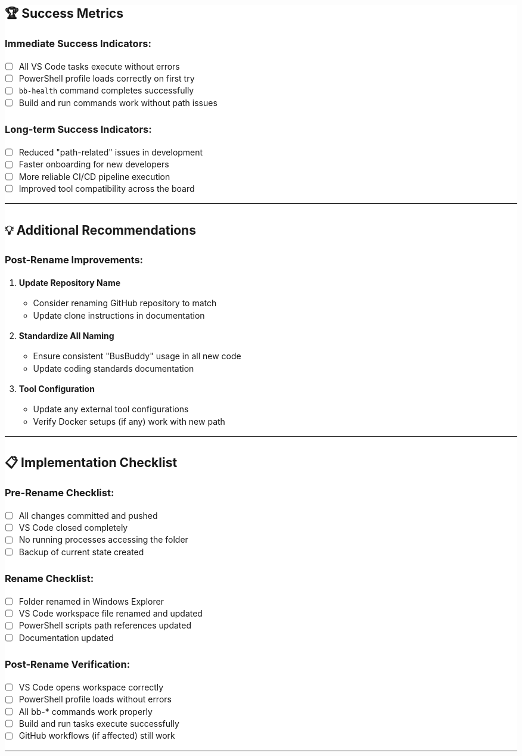 
## 🏆 Success Metrics

### **Immediate Success Indicators:**
- [ ] All VS Code tasks execute without errors
- [ ] PowerShell profile loads correctly on first try
- [ ] `bb-health` command completes successfully
- [ ] Build and run commands work without path issues

### **Long-term Success Indicators:**
- [ ] Reduced "path-related" issues in development
- [ ] Faster onboarding for new developers
- [ ] More reliable CI/CD pipeline execution
- [ ] Improved tool compatibility across the board

---

## 💡 Additional Recommendations

### **Post-Rename Improvements:**
1. **Update Repository Name**
   - Consider renaming GitHub repository to match
   - Update clone instructions in documentation

2. **Standardize All Naming**
   - Ensure consistent "BusBuddy" usage in all new code
   - Update coding standards documentation

3. **Tool Configuration**
   - Update any external tool configurations
   - Verify Docker setups (if any) work with new path

---

## 📋 Implementation Checklist

### Pre-Rename Checklist:
- [ ] All changes committed and pushed
- [ ] VS Code closed completely
- [ ] No running processes accessing the folder
- [ ] Backup of current state created

### Rename Checklist:
- [ ] Folder renamed in Windows Explorer
- [ ] VS Code workspace file renamed and updated
- [ ] PowerShell scripts path references updated
- [ ] Documentation updated

### Post-Rename Verification:
- [ ] VS Code opens workspace correctly
- [ ] PowerShell profile loads without errors
- [ ] All bb-* commands work properly
- [ ] Build and run tasks execute successfully
- [ ] GitHub workflows (if affected) still work

---